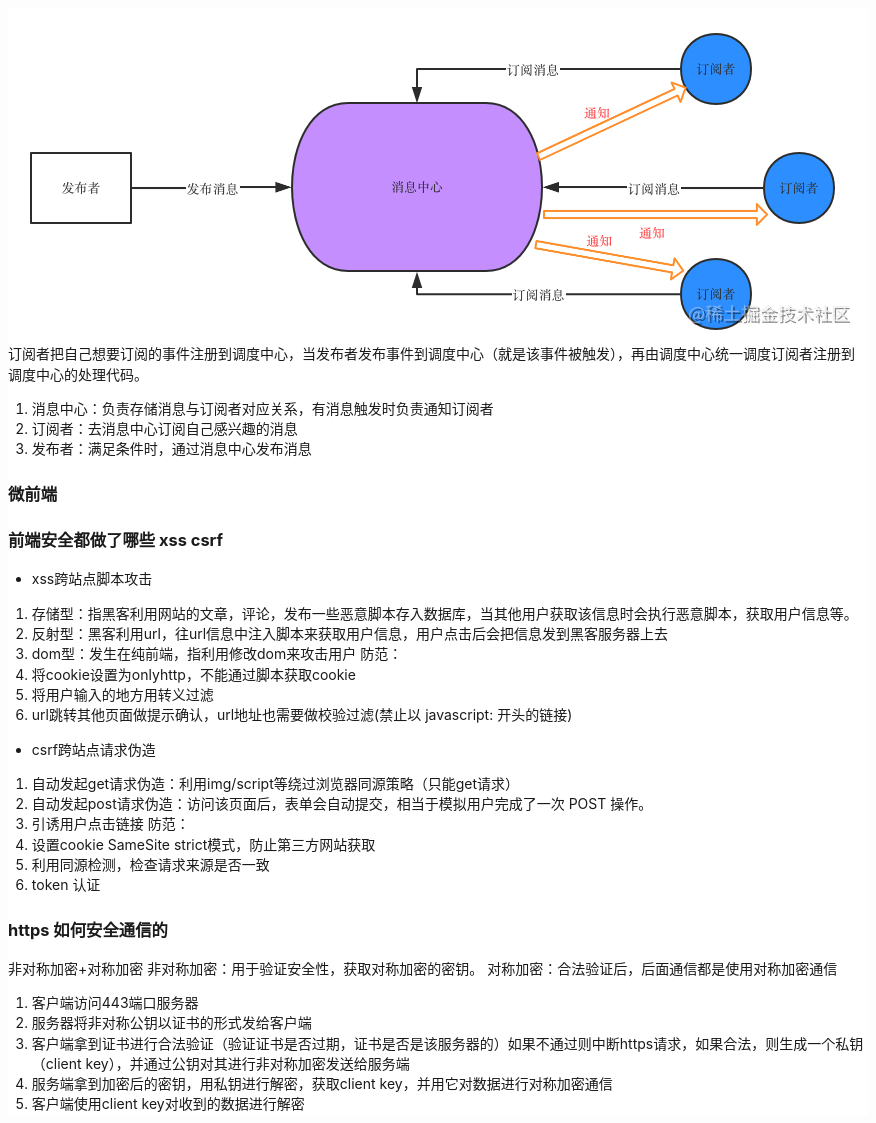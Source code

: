![](./assets/%E5%8F%91%E5%B8%83%E8%AE%A2%E9%98%85%E6%A8%A1%E5%BC%8F.jpg)
订阅者把自己想要订阅的事件注册到调度中心，当发布者发布事件到调度中心（就是该事件被触发），再由调度中心统一调度订阅者注册到调度中心的处理代码。
1. 消息中心：负责存储消息与订阅者对应关系，有消息触发时负责通知订阅者
2. 订阅者：去消息中心订阅自己感兴趣的消息
3. 发布者：满足条件时，通过消息中心发布消息

### 微前端

### 前端安全都做了哪些 xss csrf

- xss跨站点脚本攻击
1. 存储型：指黑客利用网站的文章，评论，发布一些恶意脚本存入数据库，当其他用户获取该信息时会执行恶意脚本，获取用户信息等。
2. 反射型：黑客利用url，往url信息中注入脚本来获取用户信息，用户点击后会把信息发到黑客服务器上去
3. dom型：发生在纯前端，指利用修改dom来攻击用户
防范：
1. 将cookie设置为onlyhttp，不能通过脚本获取cookie
2. 将用户输入的地方用转义过滤
3. url跳转其他页面做提示确认，url地址也需要做校验过滤(禁止以 javascript: 开头的链接)
- csrf跨站点请求伪造
1. 自动发起get请求伪造：利用img/script等绕过浏览器同源策略（只能get请求）
2. 自动发起post请求伪造：访问该页面后，表单会自动提交，相当于模拟用户完成了一次 POST 操作。
3. 引诱用户点击链接
防范：
1. 设置cookie SameSite strict模式，防止第三方网站获取
2. 利用同源检测，检查请求来源是否一致
3. token 认证

### https 如何安全通信的
非对称加密+对称加密
非对称加密：用于验证安全性，获取对称加密的密钥。
对称加密：合法验证后，后面通信都是使用对称加密通信
1. 客户端访问443端口服务器
2. 服务器将非对称公钥以证书的形式发给客户端
3. 客户端拿到证书进行合法验证（验证证书是否过期，证书是否是该服务器的）如果不通过则中断https请求，如果合法，则生成一个私钥（client key），并通过公钥对其进行非对称加密发送给服务端
4. 服务端拿到加密后的密钥，用私钥进行解密，获取client key，并用它对数据进行对称加密通信
5. 客户端使用client key对收到的数据进行解密
